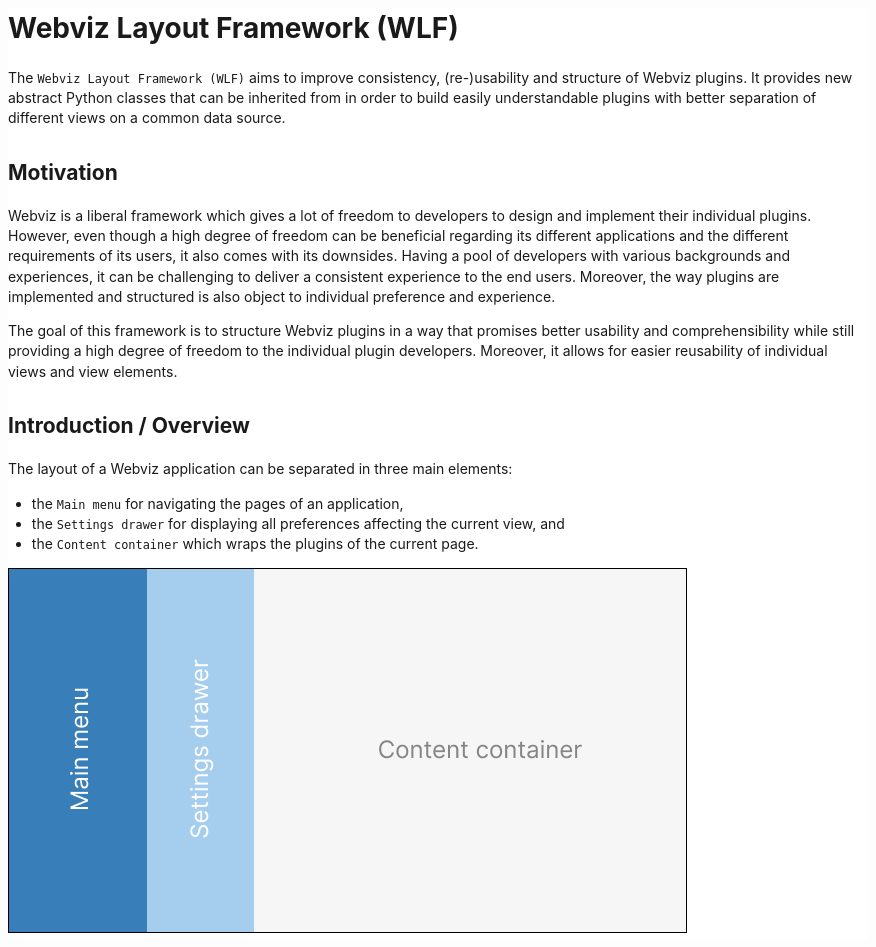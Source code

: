 # Webviz Layout Framework (WLF)

The `Webviz Layout Framework (WLF)` aims to improve consistency, (re-)usability and structure of Webviz plugins. It provides
new abstract Python classes that can be inherited from in order to build easily understandable plugins with better 
separation of different views on a common data source.

## Motivation

Webviz is a liberal framework which gives a lot of freedom to developers to design and implement their individual 
plugins. However, even though a high degree of freedom can be beneficial regarding its different applications and the 
different requirements of its users, it also comes with its downsides. Having a pool of developers with various 
backgrounds and experiences, it can be challenging to deliver a consistent experience to the end users. Moreover,
the way plugins are implemented and structured is also object to individual preference and experience.

The goal of this framework is to structure Webviz plugins in a way that promises better usability and comprehensibility
while still providing a high degree of freedom to the individual plugin developers. Moreover, it allows for easier reusability of individual views and view elements.

## Introduction / Overview

The layout of a Webviz application can be separated in three main elements: 

- the `Main menu` for navigating the pages of an application, 
- the `Settings drawer` for displaying all preferences affecting the current view, and
- the `Content container` which wraps the plugins of the current page.

![Webviz Layout High-level Overview](/assets/high-level-overview.png)
